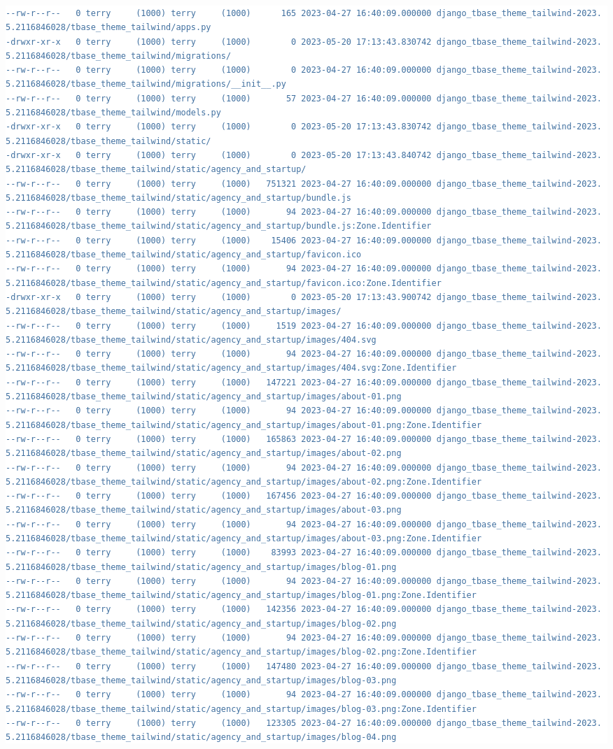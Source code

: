 ```diff
--rw-r--r--   0 terry     (1000) terry     (1000)      165 2023-04-27 16:40:09.000000 django_tbase_theme_tailwind-2023.5.2116846028/tbase_theme_tailwind/apps.py
-drwxr-xr-x   0 terry     (1000) terry     (1000)        0 2023-05-20 17:13:43.830742 django_tbase_theme_tailwind-2023.5.2116846028/tbase_theme_tailwind/migrations/
--rw-r--r--   0 terry     (1000) terry     (1000)        0 2023-04-27 16:40:09.000000 django_tbase_theme_tailwind-2023.5.2116846028/tbase_theme_tailwind/migrations/__init__.py
--rw-r--r--   0 terry     (1000) terry     (1000)       57 2023-04-27 16:40:09.000000 django_tbase_theme_tailwind-2023.5.2116846028/tbase_theme_tailwind/models.py
-drwxr-xr-x   0 terry     (1000) terry     (1000)        0 2023-05-20 17:13:43.830742 django_tbase_theme_tailwind-2023.5.2116846028/tbase_theme_tailwind/static/
-drwxr-xr-x   0 terry     (1000) terry     (1000)        0 2023-05-20 17:13:43.840742 django_tbase_theme_tailwind-2023.5.2116846028/tbase_theme_tailwind/static/agency_and_startup/
--rw-r--r--   0 terry     (1000) terry     (1000)   751321 2023-04-27 16:40:09.000000 django_tbase_theme_tailwind-2023.5.2116846028/tbase_theme_tailwind/static/agency_and_startup/bundle.js
--rw-r--r--   0 terry     (1000) terry     (1000)       94 2023-04-27 16:40:09.000000 django_tbase_theme_tailwind-2023.5.2116846028/tbase_theme_tailwind/static/agency_and_startup/bundle.js:Zone.Identifier
--rw-r--r--   0 terry     (1000) terry     (1000)    15406 2023-04-27 16:40:09.000000 django_tbase_theme_tailwind-2023.5.2116846028/tbase_theme_tailwind/static/agency_and_startup/favicon.ico
--rw-r--r--   0 terry     (1000) terry     (1000)       94 2023-04-27 16:40:09.000000 django_tbase_theme_tailwind-2023.5.2116846028/tbase_theme_tailwind/static/agency_and_startup/favicon.ico:Zone.Identifier
-drwxr-xr-x   0 terry     (1000) terry     (1000)        0 2023-05-20 17:13:43.900742 django_tbase_theme_tailwind-2023.5.2116846028/tbase_theme_tailwind/static/agency_and_startup/images/
--rw-r--r--   0 terry     (1000) terry     (1000)     1519 2023-04-27 16:40:09.000000 django_tbase_theme_tailwind-2023.5.2116846028/tbase_theme_tailwind/static/agency_and_startup/images/404.svg
--rw-r--r--   0 terry     (1000) terry     (1000)       94 2023-04-27 16:40:09.000000 django_tbase_theme_tailwind-2023.5.2116846028/tbase_theme_tailwind/static/agency_and_startup/images/404.svg:Zone.Identifier
--rw-r--r--   0 terry     (1000) terry     (1000)   147221 2023-04-27 16:40:09.000000 django_tbase_theme_tailwind-2023.5.2116846028/tbase_theme_tailwind/static/agency_and_startup/images/about-01.png
--rw-r--r--   0 terry     (1000) terry     (1000)       94 2023-04-27 16:40:09.000000 django_tbase_theme_tailwind-2023.5.2116846028/tbase_theme_tailwind/static/agency_and_startup/images/about-01.png:Zone.Identifier
--rw-r--r--   0 terry     (1000) terry     (1000)   165863 2023-04-27 16:40:09.000000 django_tbase_theme_tailwind-2023.5.2116846028/tbase_theme_tailwind/static/agency_and_startup/images/about-02.png
--rw-r--r--   0 terry     (1000) terry     (1000)       94 2023-04-27 16:40:09.000000 django_tbase_theme_tailwind-2023.5.2116846028/tbase_theme_tailwind/static/agency_and_startup/images/about-02.png:Zone.Identifier
--rw-r--r--   0 terry     (1000) terry     (1000)   167456 2023-04-27 16:40:09.000000 django_tbase_theme_tailwind-2023.5.2116846028/tbase_theme_tailwind/static/agency_and_startup/images/about-03.png
--rw-r--r--   0 terry     (1000) terry     (1000)       94 2023-04-27 16:40:09.000000 django_tbase_theme_tailwind-2023.5.2116846028/tbase_theme_tailwind/static/agency_and_startup/images/about-03.png:Zone.Identifier
--rw-r--r--   0 terry     (1000) terry     (1000)    83993 2023-04-27 16:40:09.000000 django_tbase_theme_tailwind-2023.5.2116846028/tbase_theme_tailwind/static/agency_and_startup/images/blog-01.png
--rw-r--r--   0 terry     (1000) terry     (1000)       94 2023-04-27 16:40:09.000000 django_tbase_theme_tailwind-2023.5.2116846028/tbase_theme_tailwind/static/agency_and_startup/images/blog-01.png:Zone.Identifier
--rw-r--r--   0 terry     (1000) terry     (1000)   142356 2023-04-27 16:40:09.000000 django_tbase_theme_tailwind-2023.5.2116846028/tbase_theme_tailwind/static/agency_and_startup/images/blog-02.png
--rw-r--r--   0 terry     (1000) terry     (1000)       94 2023-04-27 16:40:09.000000 django_tbase_theme_tailwind-2023.5.2116846028/tbase_theme_tailwind/static/agency_and_startup/images/blog-02.png:Zone.Identifier
--rw-r--r--   0 terry     (1000) terry     (1000)   147480 2023-04-27 16:40:09.000000 django_tbase_theme_tailwind-2023.5.2116846028/tbase_theme_tailwind/static/agency_and_startup/images/blog-03.png
--rw-r--r--   0 terry     (1000) terry     (1000)       94 2023-04-27 16:40:09.000000 django_tbase_theme_tailwind-2023.5.2116846028/tbase_theme_tailwind/static/agency_and_startup/images/blog-03.png:Zone.Identifier
--rw-r--r--   0 terry     (1000) terry     (1000)   123305 2023-04-27 16:40:09.000000 django_tbase_theme_tailwind-2023.5.2116846028/tbase_theme_tailwind/static/agency_and_startup/images/blog-04.png
```